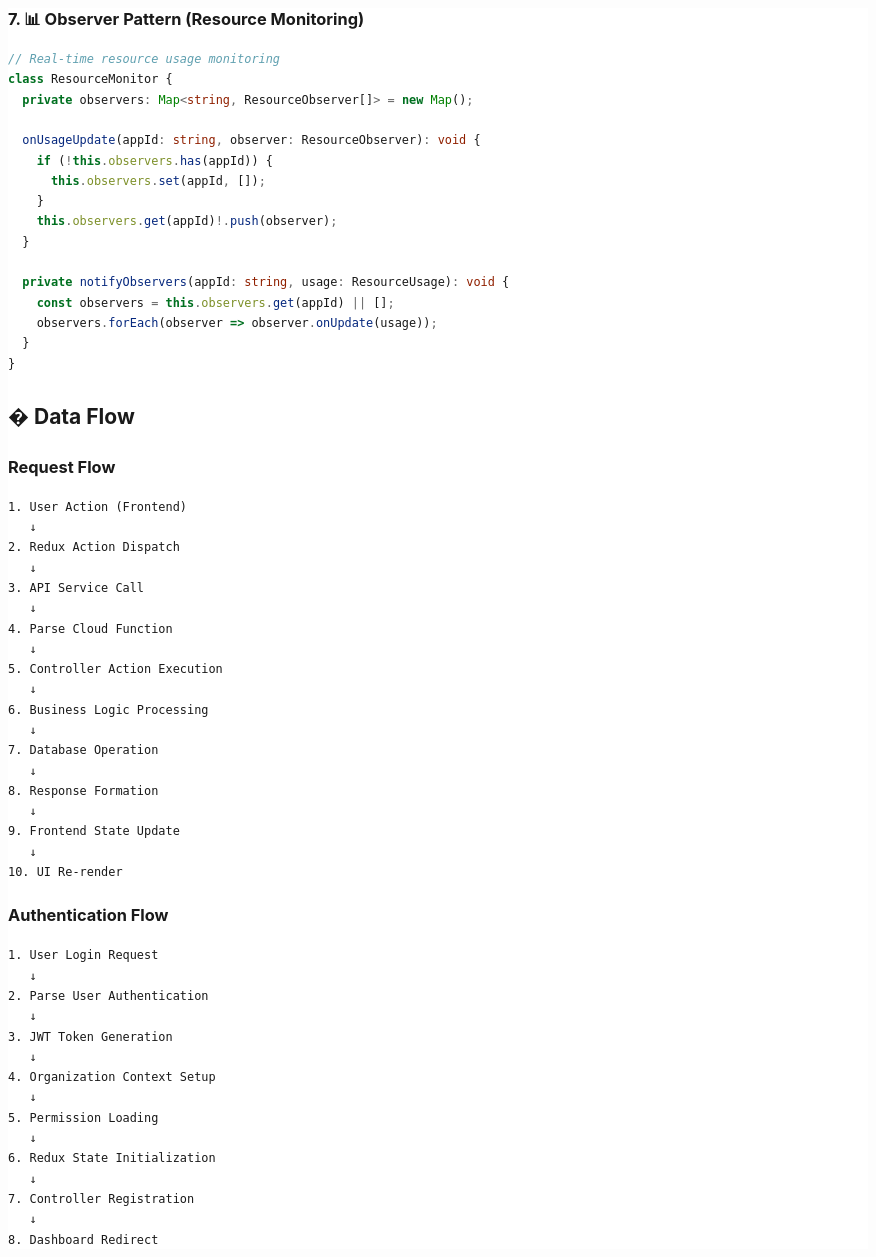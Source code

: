 ### 7. **📊 Observer Pattern (Resource Monitoring)**
```typescript
// Real-time resource usage monitoring
class ResourceMonitor {
  private observers: Map<string, ResourceObserver[]> = new Map();
  
  onUsageUpdate(appId: string, observer: ResourceObserver): void {
    if (!this.observers.has(appId)) {
      this.observers.set(appId, []);
    }
    this.observers.get(appId)!.push(observer);
  }
  
  private notifyObservers(appId: string, usage: ResourceUsage): void {
    const observers = this.observers.get(appId) || [];
    observers.forEach(observer => observer.onUpdate(usage));
  }
}
```

## � Data Flow

### Request Flow
```
1. User Action (Frontend)
   ↓
2. Redux Action Dispatch
   ↓
3. API Service Call
   ↓
4. Parse Cloud Function
   ↓
5. Controller Action Execution
   ↓
6. Business Logic Processing
   ↓
7. Database Operation
   ↓
8. Response Formation
   ↓
9. Frontend State Update
   ↓
10. UI Re-render
```

### Authentication Flow
```
1. User Login Request
   ↓
2. Parse User Authentication
   ↓
3. JWT Token Generation
   ↓
4. Organization Context Setup
   ↓
5. Permission Loading
   ↓
6. Redux State Initialization
   ↓
7. Controller Registration
   ↓
8. Dashboard Redirect
```